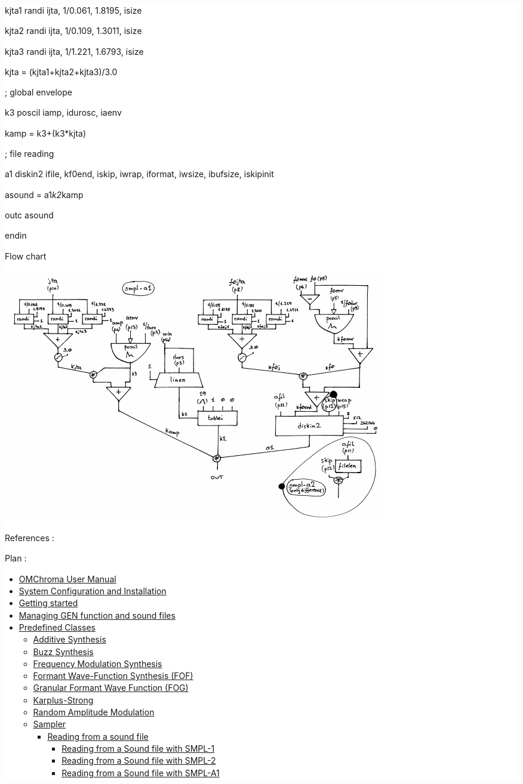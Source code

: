 kjta1 randi ijta, 1/0.061, 1.8195, isize

kjta2 randi ijta, 1/0.109, 1.3011, isize

kjta3 randi ijta, 1/1.221, 1.6793, isize

kjta = (kjta1+kjta2+kjta3)/3.0

; global envelope

k3 poscil iamp, idurosc, iaenv

kamp = k3+(k3*kjta)

; file reading

a1 diskin2 ifile, kf0end, iskip, iwrap, iformat, iwsize, ibufsize, iskipinit

asound = a1*k2*kamp

outc asound

endin

Flow chart

[![](../res/smpl-a2_1.gif)](../res/smpl-a2.gif "Cliquez pour agrandir")

References :

Plan :

  * [OMChroma User Manual](OMChroma)
  * [System Configuration and Installation](Installation)
  * [Getting started](Getting_Started)
  * [Managing GEN function and sound files](Managing_GEN_function_and_sound_files)
  * [Predefined Classes](Predefined_classes)
    * [Additive Synthesis](01-Additive_Synthesis)
    * [Buzz Synthesis](02-Buzz_Synthesis)
    * [Frequency Modulation Synthesis](03-Frequency_modulation)
    * [Formant Wave-Function Synthesis (FOF)](04_Formant_Wave_Function_\(FOF\))
    * [Granular Formant Wave Function (FOG)](05-Granular_Formant_Wave_Function_\(FOG\))
    * [Karplus-Strong](06-Karplus-Strong)
    * [Random Amplitude Modulation](07-Random_Amplitude_Modulation)
    * [Sampler](08-Sampler)
      * [Reading from a sound file](01-Reading_from_a_Sound_File)
        * [Reading from a Sound file with SMPL-1](01-smpl-1)
        * [Reading from a Sound file with SMPL-2](02-smpl-2)
        * [Reading from a Sound file with SMPL-A1](03-smpl-A1)